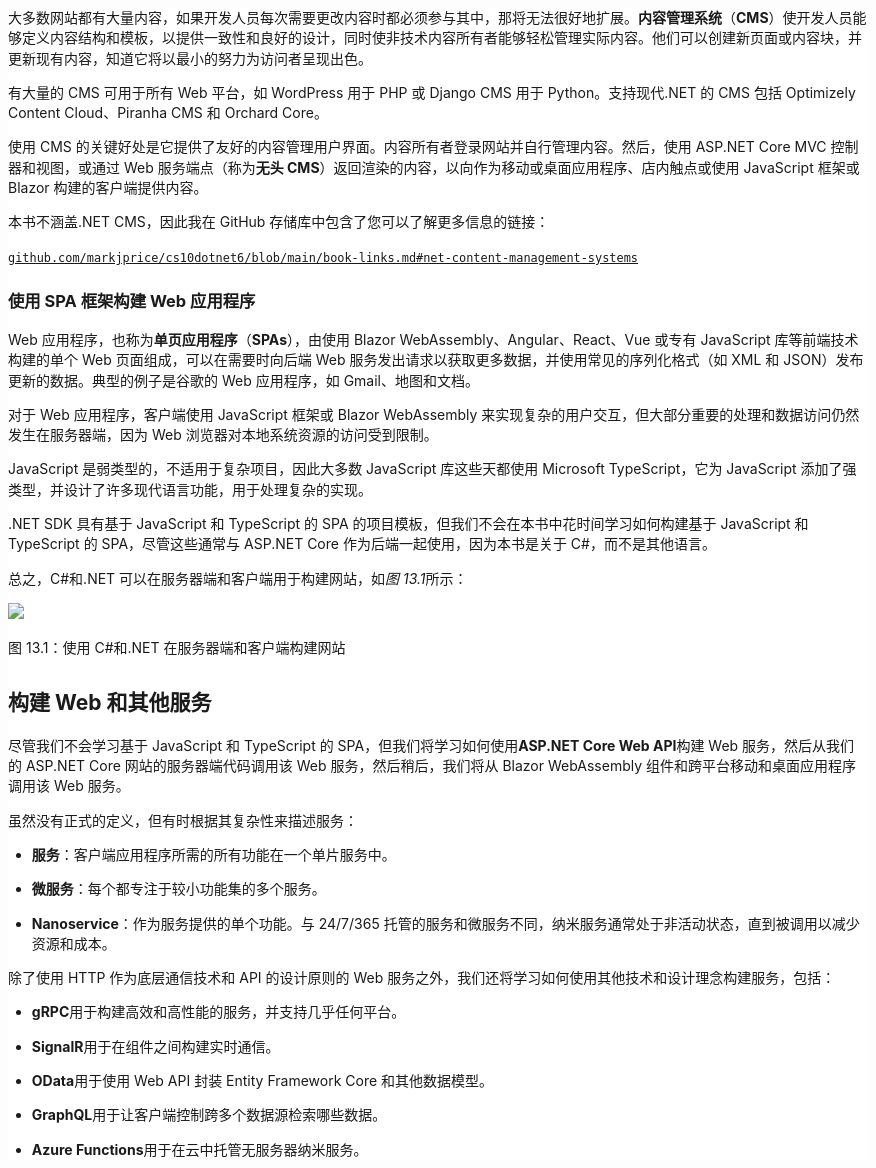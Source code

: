 大多数网站都有大量内容，如果开发人员每次需要更改内容时都必须参与其中，那将无法很好地扩展。**内容管理系统**（**CMS**）使开发人员能够定义内容结构和模板，以提供一致性和良好的设计，同时使非技术内容所有者能够轻松管理实际内容。他们可以创建新页面或内容块，并更新现有内容，知道它将以最小的努力为访问者呈现出色。

有大量的 CMS 可用于所有 Web 平台，如 WordPress 用于 PHP 或 Django CMS 用于 Python。支持现代.NET 的 CMS 包括 Optimizely Content Cloud、Piranha CMS 和 Orchard Core。

使用 CMS 的关键好处是它提供了友好的内容管理用户界面。内容所有者登录网站并自行管理内容。然后，使用 ASP.NET Core MVC 控制器和视图，或通过 Web 服务端点（称为**无头 CMS**）返回渲染的内容，以向作为移动或桌面应用程序、店内触点或使用 JavaScript 框架或 Blazor 构建的客户端提供内容。

本书不涵盖.NET CMS，因此我在 GitHub 存储库中包含了您可以了解更多信息的链接：

[`github.com/markjprice/cs10dotnet6/blob/main/book-links.md#net-content-management-systems`](https://github.com/markjprice/cs10dotnet6/blob/main/book-links.md#net-content-management-systems)

### 使用 SPA 框架构建 Web 应用程序

Web 应用程序，也称为**单页应用程序**（**SPAs**），由使用 Blazor WebAssembly、Angular、React、Vue 或专有 JavaScript 库等前端技术构建的单个 Web 页面组成，可以在需要时向后端 Web 服务发出请求以获取更多数据，并使用常见的序列化格式（如 XML 和 JSON）发布更新的数据。典型的例子是谷歌的 Web 应用程序，如 Gmail、地图和文档。

对于 Web 应用程序，客户端使用 JavaScript 框架或 Blazor WebAssembly 来实现复杂的用户交互，但大部分重要的处理和数据访问仍然发生在服务器端，因为 Web 浏览器对本地系统资源的访问受到限制。

JavaScript 是弱类型的，不适用于复杂项目，因此大多数 JavaScript 库这些天都使用 Microsoft TypeScript，它为 JavaScript 添加了强类型，并设计了许多现代语言功能，用于处理复杂的实现。

.NET SDK 具有基于 JavaScript 和 TypeScript 的 SPA 的项目模板，但我们不会在本书中花时间学习如何构建基于 JavaScript 和 TypeScript 的 SPA，尽管这些通常与 ASP.NET Core 作为后端一起使用，因为本书是关于 C#，而不是其他语言。

总之，C#和.NET 可以在服务器端和客户端用于构建网站，如*图 13.1*所示：

![](img/Image00100.jpg)

图 13.1：使用 C#和.NET 在服务器端和客户端构建网站

## 构建 Web 和其他服务

尽管我们不会学习基于 JavaScript 和 TypeScript 的 SPA，但我们将学习如何使用**ASP.NET Core Web API**构建 Web 服务，然后从我们的 ASP.NET Core 网站的服务器端代码调用该 Web 服务，然后稍后，我们将从 Blazor WebAssembly 组件和跨平台移动和桌面应用程序调用该 Web 服务。

虽然没有正式的定义，但有时根据其复杂性来描述服务：

+   **服务**：客户端应用程序所需的所有功能在一个单片服务中。

+   **微服务**：每个都专注于较小功能集的多个服务。

+   **Nanoservice**：作为服务提供的单个功能。与 24/7/365 托管的服务和微服务不同，纳米服务通常处于非活动状态，直到被调用以减少资源和成本。

除了使用 HTTP 作为底层通信技术和 API 的设计原则的 Web 服务之外，我们还将学习如何使用其他技术和设计理念构建服务，包括：

+   **gRPC**用于构建高效和高性能的服务，并支持几乎任何平台。

+   **SignalR**用于在组件之间构建实时通信。

+   **OData**用于使用 Web API 封装 Entity Framework Core 和其他数据模型。

+   **GraphQL**用于让客户端控制跨多个数据源检索哪些数据。

+   **Azure Functions**用于在云中托管无服务器纳米服务。
